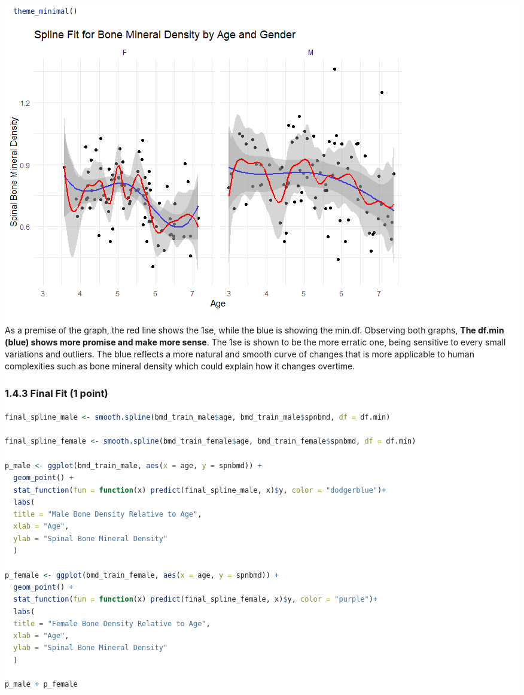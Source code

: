 ``` r
  theme_minimal()
```

![](DSC1107_FA4_Rodillas_files/figure-gfm/unnamed-chunk-11-1.png)

As a premise of the graph, the red line shows the 1se, while the blue is
showing the min.df. Observing both graphs, **The df.min (blue) shows
more promise and make more sense**. The 1se is shown to be the more
erratic one, being sensitive to every small variations and outliers. The
blue reflects a more natural and smooth curve of changes that is more
applicable to human complexities such as bone mineral density which
could explain how it changes overtime.

### 1.4.3 Final Fit (1 point)

``` r
final_spline_male <- smooth.spline(bmd_train_male$age, bmd_train_male$spnbmd, df = df.min)

final_spline_female <- smooth.spline(bmd_train_female$age, bmd_train_female$spnbmd, df = df.min)

p_male <- ggplot(bmd_train_male, aes(x = age, y = spnbmd)) +
  geom_point() +
  stat_function(fun = function(x) predict(final_spline_male, x)$y, color = "dodgerblue")+
  labs( 
  title = "Male Bone Density Relative to Age",
  xlab = "Age",
  ylab = "Spinal Bone Mineral Density"
  )

p_female <- ggplot(bmd_train_female, aes(x = age, y = spnbmd)) +
  geom_point() +
  stat_function(fun = function(x) predict(final_spline_female, x)$y, color = "purple")+
  labs(
  title = "Female Bone Density Relative to Age",
  xlab = "Age",
  ylab = "Spinal Bone Mineral Density"
  )

p_male + p_female
```